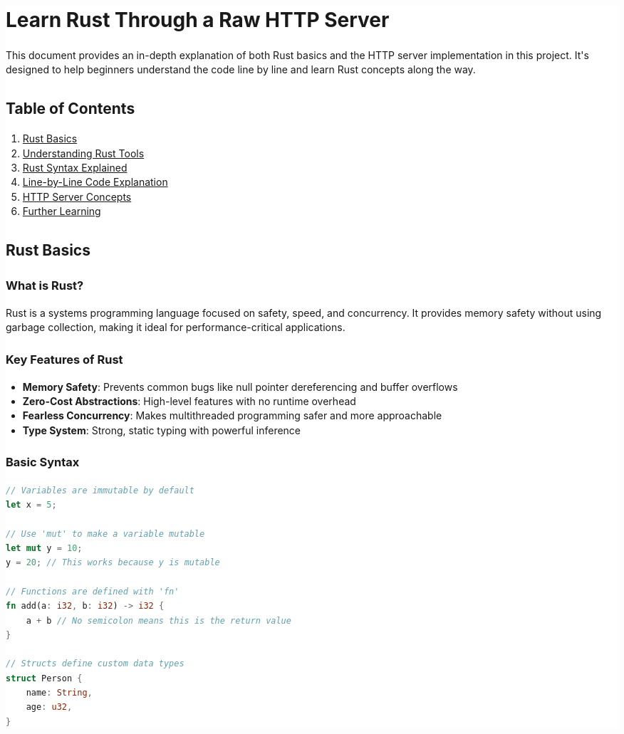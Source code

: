 # Learn Rust Through a Raw HTTP Server

This document provides an in-depth explanation of both Rust basics and the HTTP server implementation in this project. It's designed to help beginners understand the code line by line and learn Rust concepts along the way.

## Table of Contents

1. [Rust Basics](#rust-basics)
2. [Understanding Rust Tools](#understanding-rust-tools)
3. [Rust Syntax Explained](#rust-syntax-explained)
4. [Line-by-Line Code Explanation](#line-by-line-code-explanation)
5. [HTTP Server Concepts](#http-server-concepts)
6. [Further Learning](#further-learning)

## Rust Basics

### What is Rust?

Rust is a systems programming language focused on safety, speed, and concurrency. It provides memory safety without using garbage collection, making it ideal for performance-critical applications.

### Key Features of Rust

- **Memory Safety**: Prevents common bugs like null pointer dereferencing and buffer overflows
- **Zero-Cost Abstractions**: High-level features with no runtime overhead
- **Fearless Concurrency**: Makes multithreaded programming safer and more approachable
- **Type System**: Strong, static typing with powerful inference

### Basic Syntax

```rust
// Variables are immutable by default
let x = 5;

// Use 'mut' to make a variable mutable
let mut y = 10;
y = 20; // This works because y is mutable

// Functions are defined with 'fn'
fn add(a: i32, b: i32) -> i32 {
    a + b // No semicolon means this is the return value
}

// Structs define custom data types
struct Person {
    name: String,
    age: u32,
}
```
